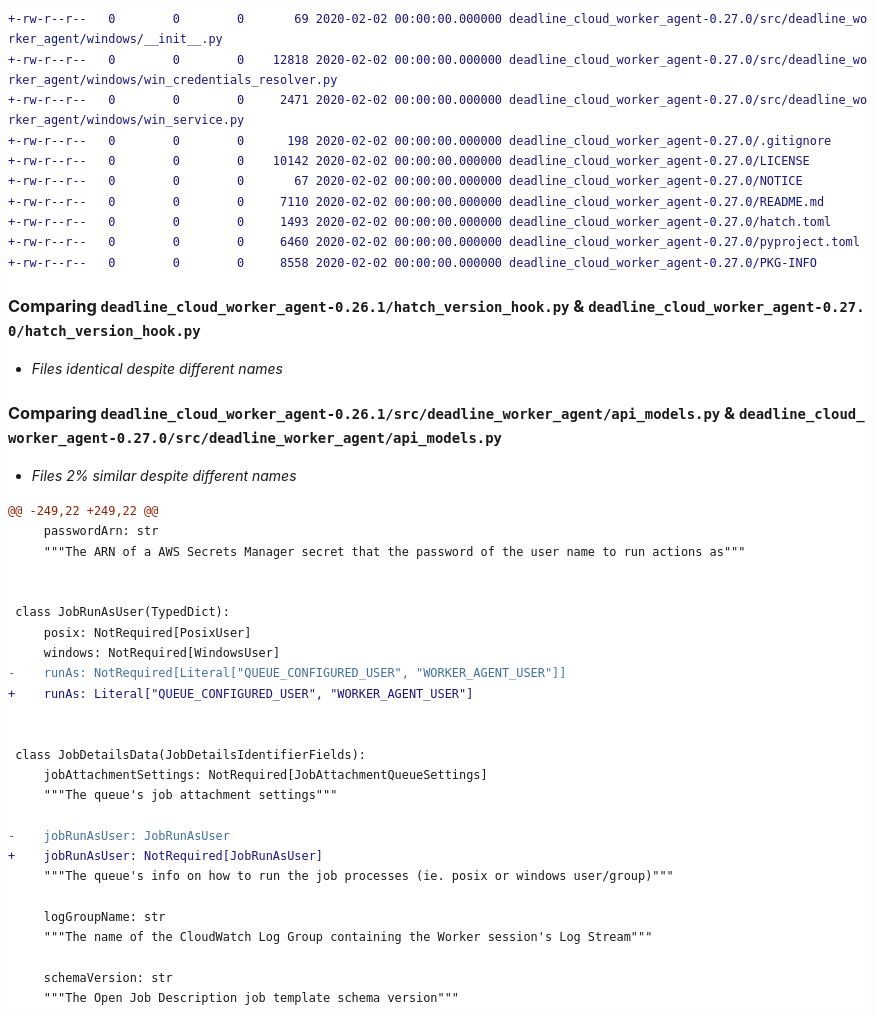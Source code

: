 ```diff
+-rw-r--r--   0        0        0       69 2020-02-02 00:00:00.000000 deadline_cloud_worker_agent-0.27.0/src/deadline_worker_agent/windows/__init__.py
+-rw-r--r--   0        0        0    12818 2020-02-02 00:00:00.000000 deadline_cloud_worker_agent-0.27.0/src/deadline_worker_agent/windows/win_credentials_resolver.py
+-rw-r--r--   0        0        0     2471 2020-02-02 00:00:00.000000 deadline_cloud_worker_agent-0.27.0/src/deadline_worker_agent/windows/win_service.py
+-rw-r--r--   0        0        0      198 2020-02-02 00:00:00.000000 deadline_cloud_worker_agent-0.27.0/.gitignore
+-rw-r--r--   0        0        0    10142 2020-02-02 00:00:00.000000 deadline_cloud_worker_agent-0.27.0/LICENSE
+-rw-r--r--   0        0        0       67 2020-02-02 00:00:00.000000 deadline_cloud_worker_agent-0.27.0/NOTICE
+-rw-r--r--   0        0        0     7110 2020-02-02 00:00:00.000000 deadline_cloud_worker_agent-0.27.0/README.md
+-rw-r--r--   0        0        0     1493 2020-02-02 00:00:00.000000 deadline_cloud_worker_agent-0.27.0/hatch.toml
+-rw-r--r--   0        0        0     6460 2020-02-02 00:00:00.000000 deadline_cloud_worker_agent-0.27.0/pyproject.toml
+-rw-r--r--   0        0        0     8558 2020-02-02 00:00:00.000000 deadline_cloud_worker_agent-0.27.0/PKG-INFO
```

### Comparing `deadline_cloud_worker_agent-0.26.1/hatch_version_hook.py` & `deadline_cloud_worker_agent-0.27.0/hatch_version_hook.py`

 * *Files identical despite different names*

### Comparing `deadline_cloud_worker_agent-0.26.1/src/deadline_worker_agent/api_models.py` & `deadline_cloud_worker_agent-0.27.0/src/deadline_worker_agent/api_models.py`

 * *Files 2% similar despite different names*

```diff
@@ -249,22 +249,22 @@
     passwordArn: str
     """The ARN of a AWS Secrets Manager secret that the password of the user name to run actions as"""
 
 
 class JobRunAsUser(TypedDict):
     posix: NotRequired[PosixUser]
     windows: NotRequired[WindowsUser]
-    runAs: NotRequired[Literal["QUEUE_CONFIGURED_USER", "WORKER_AGENT_USER"]]
+    runAs: Literal["QUEUE_CONFIGURED_USER", "WORKER_AGENT_USER"]
 
 
 class JobDetailsData(JobDetailsIdentifierFields):
     jobAttachmentSettings: NotRequired[JobAttachmentQueueSettings]
     """The queue's job attachment settings"""
 
-    jobRunAsUser: JobRunAsUser
+    jobRunAsUser: NotRequired[JobRunAsUser]
     """The queue's info on how to run the job processes (ie. posix or windows user/group)"""
 
     logGroupName: str
     """The name of the CloudWatch Log Group containing the Worker session's Log Stream"""
 
     schemaVersion: str
     """The Open Job Description job template schema version"""
```

